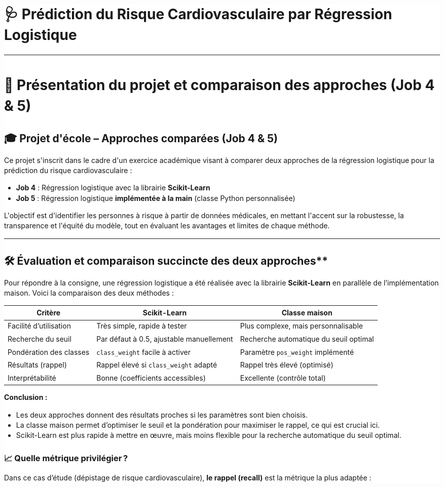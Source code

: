 # 🩺 Prédiction du Risque Cardiovasculaire par Régression Logistique

---

# 🏫 Présentation du projet et comparaison des approches (Job 4 & 5)

## 🎓 **Projet d'école – Approches comparées (Job 4 & 5)**

Ce projet s'inscrit dans le cadre d'un exercice académique visant à comparer deux approches de la régression logistique pour la prédiction du risque cardiovasculaire :

- **Job 4** : Régression logistique avec la librairie **Scikit-Learn**
- **Job 5** : Régression logistique **implémentée à la main** (classe Python personnalisée)

L'objectif est d'identifier les personnes à risque à partir de données médicales, en mettant l'accent sur la robustesse, la transparence et l'équité du modèle, tout en évaluant les avantages et limites de chaque méthode.

---


## 🛠️ Évaluation et comparaison succincte des deux approches**

Pour répondre à la consigne, une régression logistique a été réalisée avec la librairie **Scikit-Learn** en parallèle de l’implémentation maison. Voici la comparaison des deux méthodes :

| **Critère**              | **Scikit-Learn**                           | **Classe maison**                       |
|--------------------------|--------------------------------------------|-----------------------------------------|
| Facilité d’utilisation   | Très simple, rapide à tester               | Plus complexe, mais personnalisable     |
| Recherche du seuil       | Par défaut à 0.5, ajustable manuellement   | Recherche automatique du seuil optimal  |
| Pondération des classes  | `class_weight` facile à activer            | Paramètre `pos_weight` implémenté       |
| Résultats (rappel)       | Rappel élevé si `class_weight` adapté      | Rappel très élevé (optimisé)            |
| Interprétabilité         | Bonne (coefficients accessibles)           | Excellente (contrôle total)             |

**Conclusion :**
- Les deux approches donnent des résultats proches si les paramètres sont bien choisis.
- La classe maison permet d’optimiser le seuil et la pondération pour maximiser le rappel, ce qui est crucial ici.
- Scikit-Learn est plus rapide à mettre en œuvre, mais moins flexible pour la recherche automatique du seuil optimal.

### 📈 **Quelle métrique privilégier ?**

Dans ce cas d’étude (dépistage de risque cardiovasculaire), **le rappel (recall)** est la métrique la plus adaptée :
